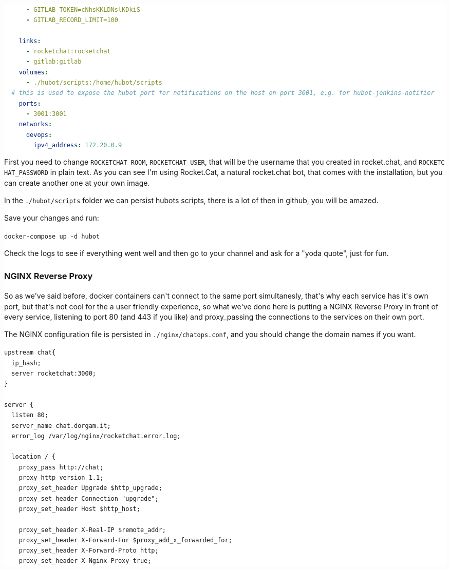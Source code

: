 ```yaml
      - GITLAB_TOKEN=cNhsKKLDNslKDkiS
      - GITLAB_RECORD_LIMIT=100

    links:
      - rocketchat:rocketchat
      - gitlab:gitlab
    volumes:
      - ./hubot/scripts:/home/hubot/scripts
  # this is used to expose the hubot port for notifications on the host on port 3001, e.g. for hubot-jenkins-notifier
    ports:
      - 3001:3001
    networks:
      devops:
        ipv4_address: 172.20.0.9
```

First you need to change `ROCKETCHAT_ROOM`, `ROCKETCHAT_USER`, that will be the username that you created in rocket.chat, and `ROCKETCHAT_PASSWORD` in plain text. As you can see I'm using Rocket.Cat, a natural rocket.chat bot, that comes with the installation, but you can create another one at your own image.

In the `./hubot/scripts` folder we can persist hubots scripts, there is a lot of then in github, you will be amazed.

Save your changes and run:

```shell
docker-compose up -d hubot
```

Check the logs to see if everything went well and then go to your channel and ask for a "yoda quote", just for fun.

### NGINX Reverse Proxy

So as we've said before, docker containers can't connect to the same port simultanesly, that's why each service has it's own port, but that's not cool for the a user friendly experience, so what we've done here is putting a NGINX Reverse Proxy in front of every service, listening to port 80 (and 443 if you like) and proxy_passing the connections to the services on their own port.

The NGINX configuration file is persisted in `./nginx/chatops.conf`, and you should change the domain names if you want.

```nginx
upstream chat{
  ip_hash;
  server rocketchat:3000;
}

server {
  listen 80;
  server_name chat.dorgam.it;
  error_log /var/log/nginx/rocketchat.error.log;

  location / {
    proxy_pass http://chat;
    proxy_http_version 1.1;
    proxy_set_header Upgrade $http_upgrade;
    proxy_set_header Connection "upgrade";
    proxy_set_header Host $http_host;

    proxy_set_header X-Real-IP $remote_addr;
    proxy_set_header X-Forward-For $proxy_add_x_forwarded_for;
    proxy_set_header X-Forward-Proto http;
    proxy_set_header X-Nginx-Proxy true;

```